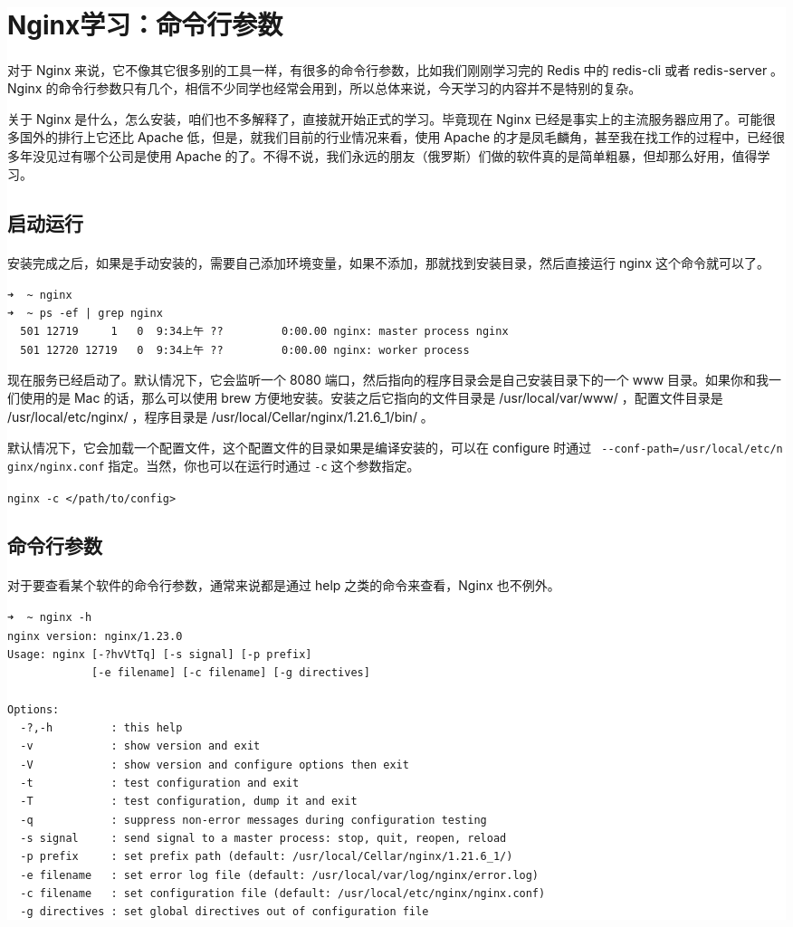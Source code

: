 # Nginx学习：命令行参数

对于 Nginx 来说，它不像其它很多别的工具一样，有很多的命令行参数，比如我们刚刚学习完的 Redis 中的 redis-cli 或者 redis-server 。Nginx 的命令行参数只有几个，相信不少同学也经常会用到，所以总体来说，今天学习的内容并不是特别的复杂。

关于 Nginx 是什么，怎么安装，咱们也不多解释了，直接就开始正式的学习。毕竟现在 Nginx 已经是事实上的主流服务器应用了。可能很多国外的排行上它还比 Apache 低，但是，就我们目前的行业情况来看，使用 Apache 的才是凤毛麟角，甚至我在找工作的过程中，已经很多年没见过有哪个公司是使用 Apache 的了。不得不说，我们永远的朋友（俄罗斯）们做的软件真的是简单粗暴，但却那么好用，值得学习。

## 启动运行

安装完成之后，如果是手动安装的，需要自己添加环境变量，如果不添加，那就找到安装目录，然后直接运行 nginx 这个命令就可以了。

```shell
➜  ~ nginx
➜  ~ ps -ef | grep nginx
  501 12719     1   0  9:34上午 ??         0:00.00 nginx: master process nginx
  501 12720 12719   0  9:34上午 ??         0:00.00 nginx: worker process
```

现在服务已经启动了。默认情况下，它会监听一个 8080 端口，然后指向的程序目录会是自己安装目录下的一个 www 目录。如果你和我一们使用的是 Mac 的话，那么可以使用 brew 方便地安装。安装之后它指向的文件目录是 /usr/local/var/www/ ，配置文件目录是 /usr/local/etc/nginx/ ，程序目录是 /usr/local/Cellar/nginx/1.21.6_1/bin/ 。

默认情况下，它会加载一个配置文件，这个配置文件的目录如果是编译安装的，可以在 configure 时通过 ` --conf-path=/usr/local/etc/nginx/nginx.conf` 指定。当然，你也可以在运行时通过 `-c` 这个参数指定。

```shell
nginx -c </path/to/config>
```

## 命令行参数

对于要查看某个软件的命令行参数，通常来说都是通过 help 之类的命令来查看，Nginx 也不例外。

```shell
➜  ~ nginx -h
nginx version: nginx/1.23.0
Usage: nginx [-?hvVtTq] [-s signal] [-p prefix]
             [-e filename] [-c filename] [-g directives]

Options:
  -?,-h         : this help
  -v            : show version and exit
  -V            : show version and configure options then exit
  -t            : test configuration and exit
  -T            : test configuration, dump it and exit
  -q            : suppress non-error messages during configuration testing
  -s signal     : send signal to a master process: stop, quit, reopen, reload
  -p prefix     : set prefix path (default: /usr/local/Cellar/nginx/1.21.6_1/)
  -e filename   : set error log file (default: /usr/local/var/log/nginx/error.log)
  -c filename   : set configuration file (default: /usr/local/etc/nginx/nginx.conf)
  -g directives : set global directives out of configuration file
```
